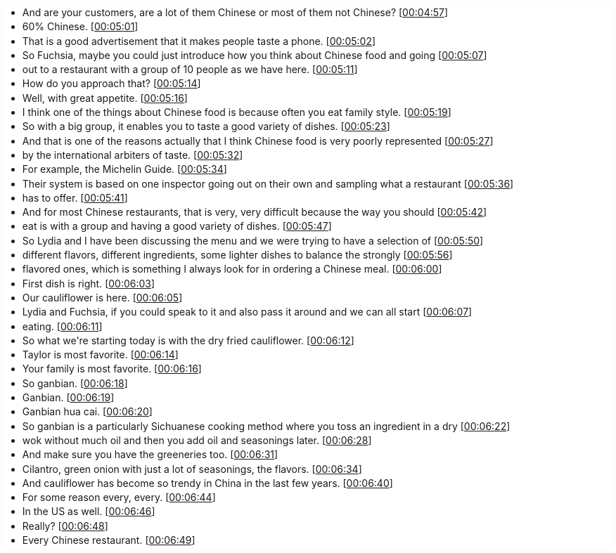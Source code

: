 *  And are your customers, are a lot of them Chinese or most of them not Chinese? [[00:04:57](https://www.youtube.com/watch?v=kkuxlhPre_o&t=297.44s)]
*  60% Chinese. [[00:05:01](https://www.youtube.com/watch?v=kkuxlhPre_o&t=301.28s)]
*  That is a good advertisement that it makes people taste a phone. [[00:05:02](https://www.youtube.com/watch?v=kkuxlhPre_o&t=302.76s)]
*  So Fuchsia, maybe you could just introduce how you think about Chinese food and going [[00:05:07](https://www.youtube.com/watch?v=kkuxlhPre_o&t=307.23999999999995s)]
*  out to a restaurant with a group of 10 people as we have here. [[00:05:11](https://www.youtube.com/watch?v=kkuxlhPre_o&t=311.4s)]
*  How do you approach that? [[00:05:14](https://www.youtube.com/watch?v=kkuxlhPre_o&t=314.96s)]
*  Well, with great appetite. [[00:05:16](https://www.youtube.com/watch?v=kkuxlhPre_o&t=316.32s)]
*  I think one of the things about Chinese food is because often you eat family style. [[00:05:19](https://www.youtube.com/watch?v=kkuxlhPre_o&t=319.28s)]
*  So with a big group, it enables you to taste a good variety of dishes. [[00:05:23](https://www.youtube.com/watch?v=kkuxlhPre_o&t=323.0s)]
*  And that is one of the reasons actually that I think Chinese food is very poorly represented [[00:05:27](https://www.youtube.com/watch?v=kkuxlhPre_o&t=327.96s)]
*  by the international arbiters of taste. [[00:05:32](https://www.youtube.com/watch?v=kkuxlhPre_o&t=332.28s)]
*  For example, the Michelin Guide. [[00:05:34](https://www.youtube.com/watch?v=kkuxlhPre_o&t=334.0s)]
*  Their system is based on one inspector going out on their own and sampling what a restaurant [[00:05:36](https://www.youtube.com/watch?v=kkuxlhPre_o&t=336.15999999999997s)]
*  has to offer. [[00:05:41](https://www.youtube.com/watch?v=kkuxlhPre_o&t=341.44s)]
*  And for most Chinese restaurants, that is very, very difficult because the way you should [[00:05:42](https://www.youtube.com/watch?v=kkuxlhPre_o&t=342.91999999999996s)]
*  eat is with a group and having a good variety of dishes. [[00:05:47](https://www.youtube.com/watch?v=kkuxlhPre_o&t=347.67999999999995s)]
*  So Lydia and I have been discussing the menu and we were trying to have a selection of [[00:05:50](https://www.youtube.com/watch?v=kkuxlhPre_o&t=350.91999999999996s)]
*  different flavors, different ingredients, some lighter dishes to balance the strongly [[00:05:56](https://www.youtube.com/watch?v=kkuxlhPre_o&t=356.32s)]
*  flavored ones, which is something I always look for in ordering a Chinese meal. [[00:06:00](https://www.youtube.com/watch?v=kkuxlhPre_o&t=360.12s)]
*  First dish is right. [[00:06:03](https://www.youtube.com/watch?v=kkuxlhPre_o&t=363.68s)]
*  Our cauliflower is here. [[00:06:05](https://www.youtube.com/watch?v=kkuxlhPre_o&t=365.44s)]
*  Lydia and Fuchsia, if you could speak to it and also pass it around and we can all start [[00:06:07](https://www.youtube.com/watch?v=kkuxlhPre_o&t=367.36s)]
*  eating. [[00:06:11](https://www.youtube.com/watch?v=kkuxlhPre_o&t=371.04s)]
*  So what we're starting today is with the dry fried cauliflower. [[00:06:12](https://www.youtube.com/watch?v=kkuxlhPre_o&t=372.04s)]
*  Taylor is most favorite. [[00:06:14](https://www.youtube.com/watch?v=kkuxlhPre_o&t=374.84000000000003s)]
*  Your family is most favorite. [[00:06:16](https://www.youtube.com/watch?v=kkuxlhPre_o&t=376.56s)]
*  So ganbian. [[00:06:18](https://www.youtube.com/watch?v=kkuxlhPre_o&t=378.04s)]
*  Ganbian. [[00:06:19](https://www.youtube.com/watch?v=kkuxlhPre_o&t=379.04s)]
*  Ganbian hua cai. [[00:06:20](https://www.youtube.com/watch?v=kkuxlhPre_o&t=380.04s)]
*  So ganbian is a particularly Sichuanese cooking method where you toss an ingredient in a dry [[00:06:22](https://www.youtube.com/watch?v=kkuxlhPre_o&t=382.04s)]
*  wok without much oil and then you add oil and seasonings later. [[00:06:28](https://www.youtube.com/watch?v=kkuxlhPre_o&t=388.0s)]
*  And make sure you have the greeneries too. [[00:06:31](https://www.youtube.com/watch?v=kkuxlhPre_o&t=391.56s)]
*  Cilantro, green onion with just a lot of seasonings, the flavors. [[00:06:34](https://www.youtube.com/watch?v=kkuxlhPre_o&t=394.64000000000004s)]
*  And cauliflower has become so trendy in China in the last few years. [[00:06:40](https://www.youtube.com/watch?v=kkuxlhPre_o&t=400.32000000000005s)]
*  For some reason every, every. [[00:06:44](https://www.youtube.com/watch?v=kkuxlhPre_o&t=404.52000000000004s)]
*  In the US as well. [[00:06:46](https://www.youtube.com/watch?v=kkuxlhPre_o&t=406.88s)]
*  Really? [[00:06:48](https://www.youtube.com/watch?v=kkuxlhPre_o&t=408.44s)]
*  Every Chinese restaurant. [[00:06:49](https://www.youtube.com/watch?v=kkuxlhPre_o&t=409.44s)]
